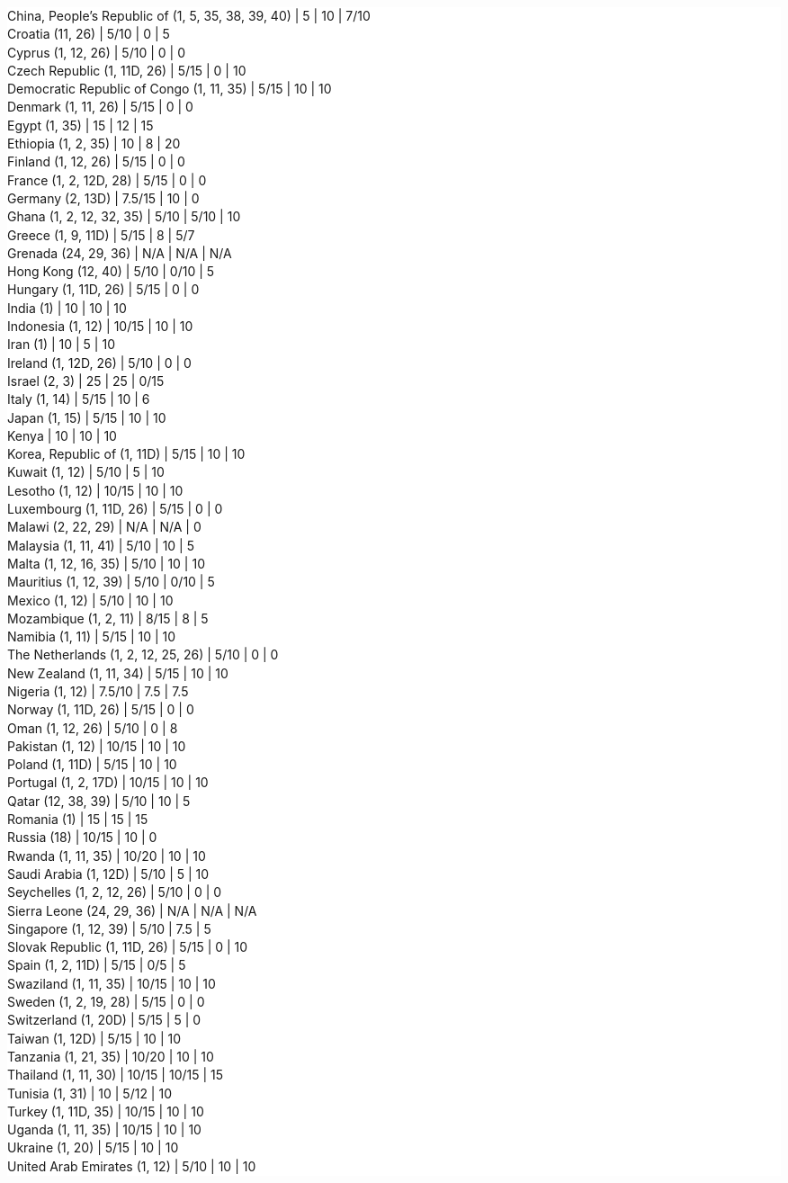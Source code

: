 China, People’s Republic of (1, 5, 35, 38, 39, 40) | 5 | 10 | 7/10  
Croatia (11, 26) | 5/10 | 0 | 5  
Cyprus (1, 12, 26) | 5/10 | 0 | 0  
Czech Republic (1, 11D, 26) | 5/15 | 0 | 10  
Democratic Republic of Congo (1, 11, 35) | 5/15 | 10 | 10  
Denmark (1, 11, 26) | 5/15 | 0 | 0  
Egypt (1, 35) | 15 | 12 | 15  
Ethiopia (1, 2, 35) | 10 | 8 | 20  
Finland (1, 12, 26) | 5/15 | 0 | 0  
France (1, 2, 12D, 28) | 5/15 | 0 | 0  
Germany (2, 13D) | 7.5/15 | 10 | 0  
Ghana (1, 2, 12, 32, 35) | 5/10 | 5/10 | 10  
Greece (1, 9, 11D) | 5/15 | 8 | 5/7  
Grenada (24, 29, 36) | N/A | N/A | N/A  
Hong Kong (12, 40) | 5/10 | 0/10 | 5  
Hungary (1, 11D, 26) | 5/15 | 0 | 0  
India (1) | 10 | 10 | 10  
Indonesia (1, 12) | 10/15 | 10 | 10  
Iran (1) | 10 | 5 | 10  
Ireland (1, 12D, 26) | 5/10 | 0 | 0  
Israel (2, 3) | 25 | 25 | 0/15  
Italy (1, 14) | 5/15 | 10 | 6  
Japan (1, 15) | 5/15 | 10 | 10  
Kenya | 10 | 10 | 10  
Korea, Republic of (1, 11D) | 5/15 | 10 | 10  
Kuwait (1, 12) | 5/10 | 5 | 10  
Lesotho (1, 12) | 10/15 | 10 | 10  
Luxembourg (1, 11D, 26) | 5/15 | 0 | 0  
Malawi (2, 22, 29) | N/A | N/A | 0  
Malaysia (1, 11, 41) | 5/10 | 10 | 5  
Malta (1, 12, 16, 35) | 5/10 | 10 | 10  
Mauritius (1, 12, 39) | 5/10 | 0/10 | 5  
Mexico (1, 12) | 5/10 | 10 | 10  
Mozambique (1, 2, 11) | 8/15 | 8 | 5  
Namibia (1, 11) | 5/15 | 10 | 10  
The Netherlands (1, 2, 12, 25, 26) | 5/10 | 0 | 0  
New Zealand (1, 11, 34) | 5/15 | 10 | 10  
Nigeria (1, 12) | 7.5/10 | 7.5 | 7.5  
Norway (1, 11D, 26) | 5/15 | 0 | 0  
Oman (1, 12, 26) | 5/10 | 0 | 8  
Pakistan (1, 12) | 10/15 | 10 | 10  
Poland (1, 11D) | 5/15 | 10 | 10  
Portugal (1, 2, 17D) | 10/15 | 10 | 10  
Qatar (12, 38, 39) | 5/10 | 10 | 5  
Romania (1) | 15 | 15 | 15  
Russia (18) | 10/15 | 10 | 0  
Rwanda (1, 11, 35) | 10/20 | 10 | 10  
Saudi Arabia (1, 12D) | 5/10 | 5 | 10  
Seychelles (1, 2, 12, 26) | 5/10 | 0 | 0  
Sierra Leone (24, 29, 36) | N/A | N/A | N/A  
Singapore (1, 12, 39) | 5/10 | 7.5 | 5  
Slovak Republic (1, 11D, 26) | 5/15 | 0 | 10  
Spain (1, 2, 11D) | 5/15 | 0/5 | 5  
Swaziland (1, 11, 35) | 10/15 | 10 | 10  
Sweden (1, 2, 19, 28) | 5/15 | 0 | 0  
Switzerland (1, 20D) | 5/15 | 5 | 0  
Taiwan (1, 12D) | 5/15 | 10 | 10  
Tanzania (1, 21, 35) | 10/20 | 10 | 10  
Thailand (1, 11, 30) | 10/15 | 10/15 | 15  
Tunisia (1, 31) | 10 | 5/12 | 10  
Turkey (1, 11D, 35) | 10/15 | 10 | 10  
Uganda (1, 11, 35) | 10/15 | 10 | 10  
Ukraine (1, 20) | 5/15 | 10 | 10  
United Arab Emirates (1, 12) | 5/10 | 10 | 10  
